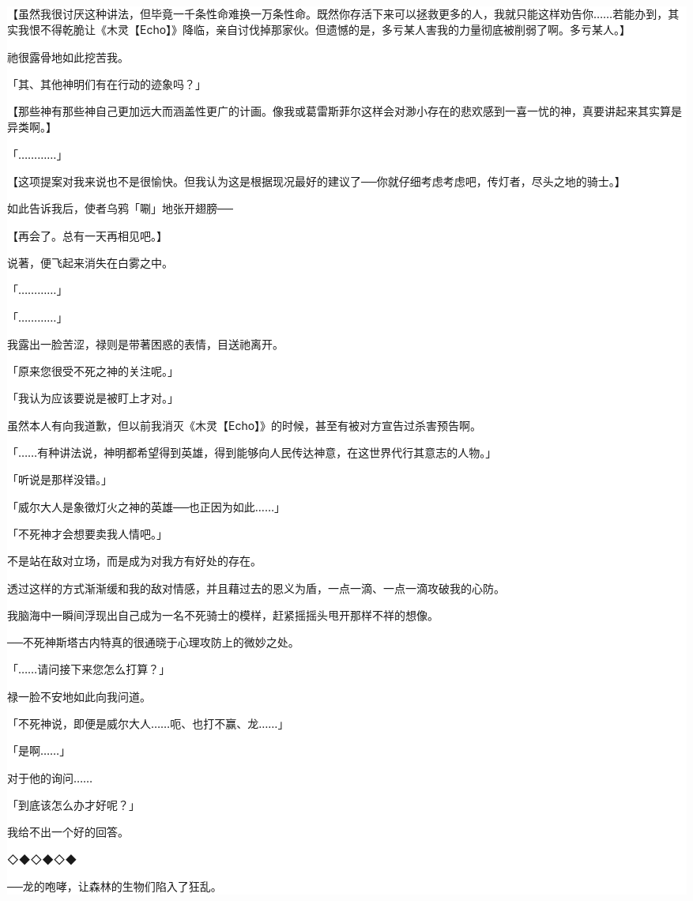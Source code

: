 【虽然我很讨厌这种讲法，但毕竟一千条性命难换一万条性命。既然你存活下来可以拯救更多的人，我就只能这样劝告你……若能办到，其实我恨不得乾脆让《木灵【Echo】》降临，亲自讨伐掉那家伙。但遗憾的是，多亏某人害我的力量彻底被削弱了啊。多亏某人。】

祂很露骨地如此挖苦我。

「其、其他神明们有在行动的迹象吗？」

【那些神有那些神自己更加远大而涵盖性更广的计画。像我或葛雷斯菲尔这样会对渺小存在的悲欢感到一喜一忧的神，真要讲起来其实算是异类啊。】

「…………」

【这项提案对我来说也不是很愉快。但我认为这是根据现况最好的建议了──你就仔细考虑考虑吧，传灯者，尽头之地的骑士。】

如此告诉我后，使者乌鸦「唰」地张开翅膀──

【再会了。总有一天再相见吧。】

说著，便飞起来消失在白雾之中。

「…………」

「…………」

我露出一脸苦涩，禄则是带著困惑的表情，目送祂离开。

「原来您很受不死之神的关注呢。」

「我认为应该要说是被盯上才对。」

虽然本人有向我道歉，但以前我消灭《木灵【Echo】》的时候，甚至有被对方宣告过杀害预告啊。

「……有种讲法说，神明都希望得到英雄，得到能够向人民传达神意，在这世界代行其意志的人物。」

「听说是那样没错。」

「威尔大人是象徵灯火之神的英雄──也正因为如此……」

「不死神才会想要卖我人情吧。」

不是站在敌对立场，而是成为对我方有好处的存在。

透过这样的方式渐渐缓和我的敌对情感，并且藉过去的恩义为盾，一点一滴、一点一滴攻破我的心防。

我脑海中一瞬间浮现出自己成为一名不死骑士的模样，赶紧摇摇头甩开那样不祥的想像。

──不死神斯塔古内特真的很通晓于心理攻防上的微妙之处。

「……请问接下来您怎么打算？」

禄一脸不安地如此向我问道。

「不死神说，即便是威尔大人……呃、也打不赢、龙……」

「是啊……」

对于他的询问……

「到底该怎么办才好呢？」

我给不出一个好的回答。

◇◆◇◆◇◆

──龙的咆哮，让森林的生物们陷入了狂乱。
